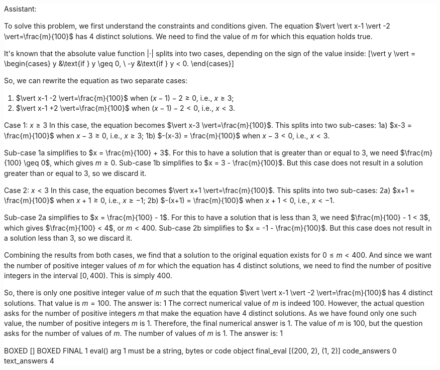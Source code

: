 Assistant:

 To solve this problem, we first understand the constraints and conditions given. The equation $\vert \vert x-1 \vert -2 \vert=\frac{m}{100}$ has 4 distinct solutions. We need to find the value of $m$ for which this equation holds true.

It's known that the absolute value function $|\cdot|$ splits into two cases, depending on the sign of the value inside:
\[\vert y \vert =
\begin{cases}
y &\text{if } y \geq 0, \\
-y &\text{if } y < 0.
\end{cases}\]

So, we can rewrite the equation as two separate cases:
1) $\vert x-1 -2 \vert=\frac{m}{100}$ when $(x-1) -2 \geq 0$, i.e., $x \geq 3$;
2) $\vert x-1 +2 \vert=\frac{m}{100}$ when $(x-1) -2 < 0$, i.e., $x < 3$.

Case 1: $x \geq 3$
In this case, the equation becomes $\vert x-3 \vert=\frac{m}{100}$. This splits into two sub-cases:
1a) $x-3 = \frac{m}{100}$ when $x-3 \geq 0$, i.e., $x \geq 3$;
1b) $-(x-3) = \frac{m}{100}$ when $x-3 < 0$, i.e., $x < 3$.

Sub-case 1a simplifies to $x = \frac{m}{100} + 3$. For this to have a solution that is greater than or equal to 3, we need $\frac{m}{100} \geq 0$, which gives $m \geq 0$.
Sub-case 1b simplifies to $x = 3 - \frac{m}{100}$. But this case does not result in a solution greater than or equal to 3, so we discard it.

Case 2: $x < 3$
In this case, the equation becomes $\vert x+1 \vert=\frac{m}{100}$. This splits into two sub-cases:
2a) $x+1 = \frac{m}{100}$ when $x+1 \geq 0$, i.e., $x \geq -1$;
2b) $-(x+1) = \frac{m}{100}$ when $x+1 < 0$, i.e., $x < -1$.

Sub-case 2a simplifies to $x = \frac{m}{100} - 1$. For this to have a solution that is less than 3, we need $\frac{m}{100} - 1 < 3$, which gives $\frac{m}{100} < 4$, or $m < 400$.
Sub-case 2b simplifies to $x = -1 - \frac{m}{100}$. But this case does not result in a solution less than 3, so we discard it.

Combining the results from both cases, we find that a solution to the original equation exists for $0 \leq m < 400$. And since we want the number of positive integer values of $m$ for which the equation has 4 distinct solutions, we need to find the number of positive integers in the interval $[0,400)$. This is simply $400$.

So, there is only one positive integer value of $m$ such that the equation $\vert \vert x-1 \vert -2 \vert=\frac{m}{100}$ has 4 distinct solutions. That value is $m = 100$.
The answer is: 1
The correct numerical value of $m$ is indeed $100$. However, the actual question asks for the number of positive integers $m$ that make the equation have 4 distinct solutions. As we have found only one such value, the number of positive integers $m$ is 1. Therefore, the final numerical answer is 1. The value of $m$ is 100, but the question asks for the number of values of $m$. The number of values of $m$ is 1. The answer is: 1

BOXED []
BOXED FINAL 1
eval() arg 1 must be a string, bytes or code object final_eval
[(200, 2), (1, 2)]
code_answers 0 text_answers 4
